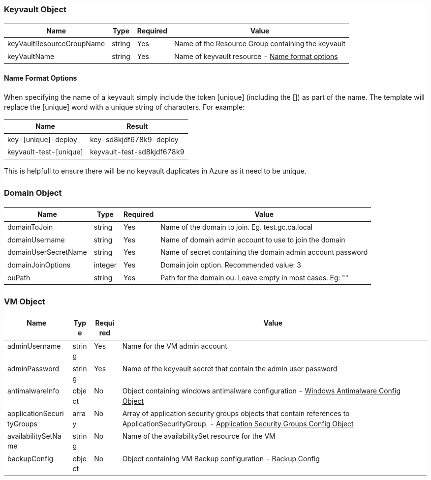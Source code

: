 ### Keyvault Object

| Name                      | Type   | Required | Value                                                                   |
| ------------------------- | ------ | -------- | ----------------------------------------------------------------------- |
| keyVaultResourceGroupName | string | Yes      | Name of the Resource Group containing the keyvault                      |
| keyVaultName              | string | Yes      | Name of keyvault resource - [Name format options](#name-format-options) |

#### Name Format Options

When specifying the name of a keyvault simply include the token [unique] (including the []) as part of the name. The template will replace the [unique] word with a unique string of characters. For example:

| Name                   | Result                     |
| ---------------------- | -------------------------- |
| key-[unique]-deploy    | key-sd8kjdf678k9-deploy    |
| keyvault-test-[unique] | keyvault-test-sd8kjdf678k9 |

This is helpfull to ensure there will be no keyvault duplicates in Azure as it need to be unique.

### Domain Object

| Name                 | Type    | Required | Value                                                       |
| -------------------- | ------- | -------- | ----------------------------------------------------------- |
| domainToJoin         | string  | Yes      | Name of the domain to join. Eg. test.gc.ca.local            |
| domainUsername       | string  | Yes      | Name of domain admin account to use to join the domain      |
| domainUserSecretName | string  | Yes      | Name of secret containing the domain admin account password |
| domainJoinOptions    | integer | Yes      | Domain join option. Recommended value: 3                    |
| ouPath               | string  | Yes      | Path for the domain ou. Leave empty in most cases. Eg: ""   |

### VM Object

| Name                      | Type    | Required | Value                                                                                                                                                                                                                                                                                                                                                                                                                                                              |
| ------------------------- | ------- | -------- | ------------------------------------------------------------------------------------------------------------------------------------------------------------------------------------------------------------------------------------------------------------------------------------------------------------------------------------------------------------------------------------------------------------------------------------------------------------------ |
| adminUsername             | string  | Yes      | Name for the VM admin account                                                                                                                                                                                                                                                                                                                                                                                                                                      |
| adminPassword             | string  | Yes      | Name of the keyvault secret that contain the admin user password                                                                                                                                                                                                                                                                                                                                                                                                   |
| antimalwareInfo           | object  | No       | Object containing windows antimalware configuration - [Windows Antimalware Config Object](#windows-antimalware-config-object)                                                                                                                                                                                                                                                                                                                                      |
| applicationSecurityGroups | array   | No       | Array of application security groups objects that contain references to ApplicationSecurityGroup. - [Application Security Groups Config Object](#applicationsecuritygroup-object)                                                                                                                                                                                                                                                                                  |
| availabilitySetName       | string  | No       | Name of the availabilitySet resource for the VM                                                                                                                                                                                                                                                                                                                                                                                                                    |
| backupConfig              | object  | No       | Object containing VM Backup configuration - [Backup Config](#backup-config-object)                                                                                                                                                                                                                                                                                                                                                                                                        |